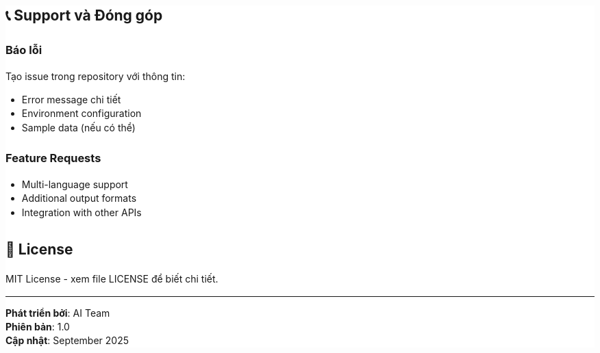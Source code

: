 ## 📞 Support và Đóng góp

### Báo lỗi
Tạo issue trong repository với thông tin:
- Error message chi tiết
- Environment configuration
- Sample data (nếu có thể)

### Feature Requests
- Multi-language support
- Additional output formats
- Integration with other APIs

## 📄 License

MIT License - xem file LICENSE để biết chi tiết.

---

**Phát triển bởi**: AI Team  
**Phiên bản**: 1.0  
**Cập nhật**: September 2025